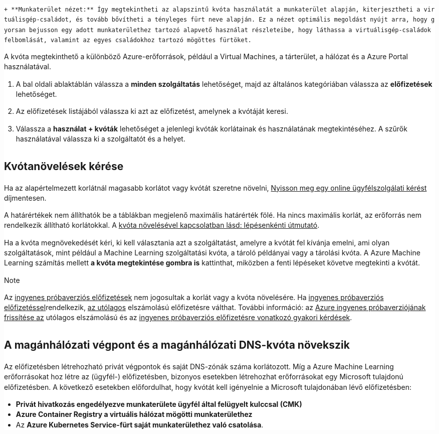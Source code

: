     + **Munkaterület nézet:** Így megtekintheti az alapszintű kvóta használatát a munkaterület alapján, kiterjesztheti a virtuálisgép-családot, és tovább bővítheti a tényleges fürt neve alapján. Ez a nézet optimális megoldást nyújt arra, hogy gyorsan bejusson egy adott munkaterülethez tartozó alapvető használat részleteibe, hogy láthassa a virtuálisgép-családok felbomlását, valamint az egyes családokhoz tartozó mögöttes fürtöket.

A kvóta megtekinthető a különböző Azure-erőforrások, például a Virtual Machines, a tárterület, a hálózat és a Azure Portal használatával.

1. A bal oldali ablaktáblán válassza a **minden szolgáltatás** lehetőséget, majd az általános kategóriában válassza az **előfizetések** lehetőséget.

2. Az előfizetések listájából válassza ki azt az előfizetést, amelynek a kvótáját keresi.

3. Válassza a **használat + kvóták** lehetőséget a jelenlegi kvóták korlátainak és használatának megtekintéséhez. A szűrők használatával válassza ki a szolgáltatót és a helyet. 

## <a name="request-quota-increases"></a>Kvótanövelések kérése

Ha az alapértelmezett korlátnál magasabb korlátot vagy kvótát szeretne növelni, [Nyisson meg egy online ügyfélszolgálati kérést](https://ms.portal.azure.com/#blade/Microsoft_Azure_Support/HelpAndSupportBlade/newsupportrequest/) díjmentesen.

A határértékek nem állíthatók be a táblákban megjelenő maximális határérték fölé. Ha nincs maximális korlát, az erőforrás nem rendelkezik állítható korlátokkal. A [kvóta növelésével kapcsolatban lásd: lépésenkénti útmutató](https://docs.microsoft.com/azure/azure-resource-manager/resource-manager-quota-errors).

Ha a kvóta megnövekedését kéri, ki kell választania azt a szolgáltatást, amelyre a kvótát fel kívánja emelni, ami olyan szolgáltatások, mint például a Machine Learning szolgáltatási kvóta, a tároló példányai vagy a tárolási kvóta. A Azure Machine Learning számítás mellett **a kvóta megtekintése gombra is** kattinthat, miközben a fenti lépéseket követve megtekinti a kvótát.

> [!NOTE]
> Az [ingyenes próbaverziós előfizetések](https://azure.microsoft.com/offers/ms-azr-0044p) nem jogosultak a korlát vagy a kvóta növelésére. Ha [ingyenes próbaverziós előfizetéssel](https://azure.microsoft.com/offers/ms-azr-0044p)rendelkezik, [az utólagos](https://azure.microsoft.com/offers/ms-azr-0003p/) elszámolású előfizetésre válthat. További információ: az [Azure ingyenes próbaverziójának frissítése az](../billing/billing-upgrade-azure-subscription.md) utólagos elszámolású és az  [ingyenes próbaverziós előfizetésre vonatkozó gyakori kérdések](https://azure.microsoft.com/free/free-account-faq).

## <a name="private-endpoint-and-private-dns-quota-increases"></a>A magánhálózati végpont és a magánhálózati DNS-kvóta növekszik

Az előfizetésben létrehozható privát végpontok és saját DNS-zónák száma korlátozott. Míg a Azure Machine Learning erőforrásokat hoz létre az (ügyfél-) előfizetésben, bizonyos esetekben létrehozhat erőforrásokat egy Microsoft tulajdonú előfizetésben. A következő esetekben előfordulhat, hogy kvótát kell igényelnie a Microsoft tulajdonában lévő előfizetésben:

* __Privát hivatkozás engedélyezve munkaterülete ügyfél által felügyelt kulccsal (CMK)__
* __Azure Container Registry a virtuális hálózat mögötti munkaterülethez__
* Az __Azure Kubernetes Service-fürt saját munkaterülethez való csatolása__.
